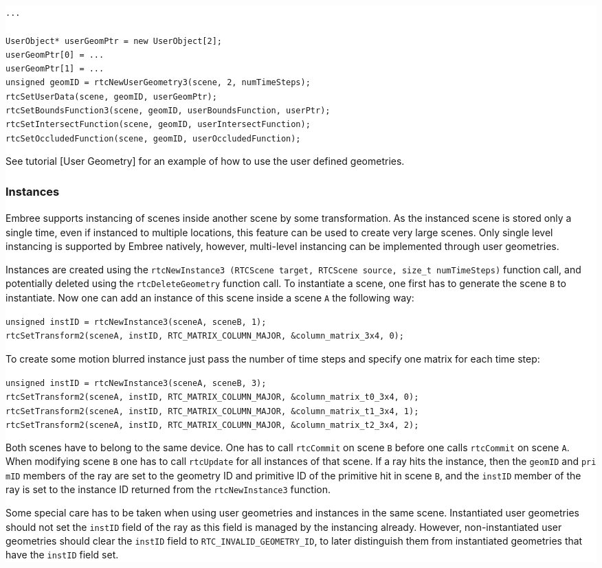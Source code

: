     ...

    UserObject* userGeomPtr = new UserObject[2];
    userGeomPtr[0] = ...
    userGeomPtr[1] = ...
    unsigned geomID = rtcNewUserGeometry3(scene, 2, numTimeSteps);
    rtcSetUserData(scene, geomID, userGeomPtr);
    rtcSetBoundsFunction3(scene, geomID, userBoundsFunction, userPtr);
    rtcSetIntersectFunction(scene, geomID, userIntersectFunction);
    rtcSetOccludedFunction(scene, geomID, userOccludedFunction);

See tutorial [User Geometry] for an example of how to use the user
defined geometries.

### Instances

Embree supports instancing of scenes inside another scene by some
transformation. As the instanced scene is stored only a single time,
even if instanced to multiple locations, this feature can be used to
create very large scenes. Only single level instancing is supported by
Embree natively, however, multi-level instancing can be implemented
through user geometries.

Instances are created using the `rtcNewInstance3
(RTCScene target, RTCScene source, size_t numTimeSteps)` function call, and
potentially deleted using the `rtcDeleteGeometry` function call. To
instantiate a scene, one first has to generate the scene `B` to
instantiate. Now one can add an instance of this scene inside a scene `A`
the following way:

    unsigned instID = rtcNewInstance3(sceneA, sceneB, 1);
    rtcSetTransform2(sceneA, instID, RTC_MATRIX_COLUMN_MAJOR, &column_matrix_3x4, 0);

To create some motion blurred instance just pass the number of time
steps and specify one matrix for each time step:

    unsigned instID = rtcNewInstance3(sceneA, sceneB, 3);
    rtcSetTransform2(sceneA, instID, RTC_MATRIX_COLUMN_MAJOR, &column_matrix_t0_3x4, 0);
    rtcSetTransform2(sceneA, instID, RTC_MATRIX_COLUMN_MAJOR, &column_matrix_t1_3x4, 1);
    rtcSetTransform2(sceneA, instID, RTC_MATRIX_COLUMN_MAJOR, &column_matrix_t2_3x4, 2);

Both scenes have to belong to the same device. One has to call
`rtcCommit` on scene `B` before one calls `rtcCommit` on scene `A`. When
modifying scene `B` one has to call `rtcUpdate` for all instances of
that scene. If a ray hits the instance, then the `geomID` and `primID`
members of the ray are set to the geometry ID and primitive ID of the
primitive hit in scene `B`, and the `instID` member of the ray is set to
the instance ID returned from the `rtcNewInstance3` function.

Some special care has to be taken when using user geometries and
instances in the same scene. Instantiated user geometries should not
set the `instID` field of the ray as this field is managed by the
instancing already. However, non-instantiated user geometries should
clear the `instID` field to `RTC_INVALID_GEOMETRY_ID`, to later
distinguish them from instantiated geometries that have the `instID`
field set.
